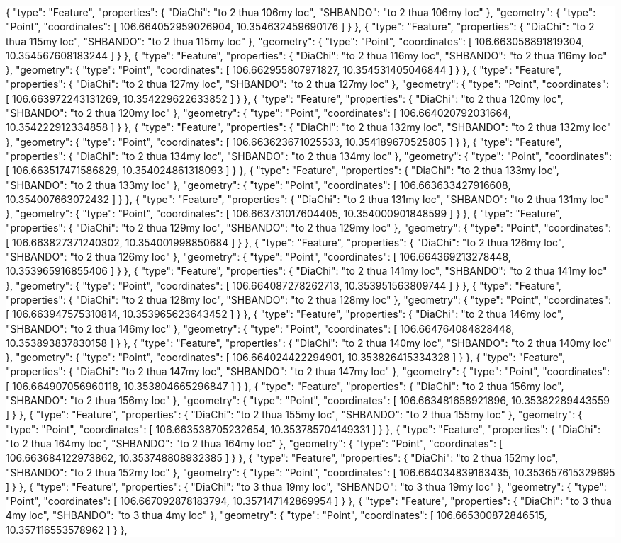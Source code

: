 { "type": "Feature", "properties": { "DiaChi": "to 2 thua 106my loc", "SHBANDO": "to 2 thua 106my loc" }, "geometry": { "type": "Point", "coordinates": [ 106.664052959026904, 10.354632459690176 ] } },
{ "type": "Feature", "properties": { "DiaChi": "to 2 thua 115my loc", "SHBANDO": "to 2 thua 115my loc" }, "geometry": { "type": "Point", "coordinates": [ 106.663058891819304, 10.354567608183244 ] } },
{ "type": "Feature", "properties": { "DiaChi": "to 2 thua 116my loc", "SHBANDO": "to 2 thua 116my loc" }, "geometry": { "type": "Point", "coordinates": [ 106.662955807971827, 10.354531405046844 ] } },
{ "type": "Feature", "properties": { "DiaChi": "to 2 thua 127my loc", "SHBANDO": "to 2 thua 127my loc" }, "geometry": { "type": "Point", "coordinates": [ 106.663972243131269, 10.354229622633852 ] } },
{ "type": "Feature", "properties": { "DiaChi": "to 2 thua 120my loc", "SHBANDO": "to 2 thua 120my loc" }, "geometry": { "type": "Point", "coordinates": [ 106.664020792031664, 10.354222912334858 ] } },
{ "type": "Feature", "properties": { "DiaChi": "to 2 thua 132my loc", "SHBANDO": "to 2 thua 132my loc" }, "geometry": { "type": "Point", "coordinates": [ 106.663623671025533, 10.354189670525805 ] } },
{ "type": "Feature", "properties": { "DiaChi": "to 2 thua 134my loc", "SHBANDO": "to 2 thua 134my loc" }, "geometry": { "type": "Point", "coordinates": [ 106.663517471586829, 10.354024861318093 ] } },
{ "type": "Feature", "properties": { "DiaChi": "to 2 thua 133my loc", "SHBANDO": "to 2 thua 133my loc" }, "geometry": { "type": "Point", "coordinates": [ 106.663633427916608, 10.354007663072432 ] } },
{ "type": "Feature", "properties": { "DiaChi": "to 2 thua 131my loc", "SHBANDO": "to 2 thua 131my loc" }, "geometry": { "type": "Point", "coordinates": [ 106.663731017604405, 10.354000901848599 ] } },
{ "type": "Feature", "properties": { "DiaChi": "to 2 thua 129my loc", "SHBANDO": "to 2 thua 129my loc" }, "geometry": { "type": "Point", "coordinates": [ 106.663827371240302, 10.354001998850684 ] } },
{ "type": "Feature", "properties": { "DiaChi": "to 2 thua 126my loc", "SHBANDO": "to 2 thua 126my loc" }, "geometry": { "type": "Point", "coordinates": [ 106.664369213278448, 10.353965916855406 ] } },
{ "type": "Feature", "properties": { "DiaChi": "to 2 thua 141my loc", "SHBANDO": "to 2 thua 141my loc" }, "geometry": { "type": "Point", "coordinates": [ 106.664087278262713, 10.353951563809744 ] } },
{ "type": "Feature", "properties": { "DiaChi": "to 2 thua 128my loc", "SHBANDO": "to 2 thua 128my loc" }, "geometry": { "type": "Point", "coordinates": [ 106.663947575310814, 10.353965623643452 ] } },
{ "type": "Feature", "properties": { "DiaChi": "to 2 thua 146my loc", "SHBANDO": "to 2 thua 146my loc" }, "geometry": { "type": "Point", "coordinates": [ 106.664764084828448, 10.353893837830158 ] } },
{ "type": "Feature", "properties": { "DiaChi": "to 2 thua 140my loc", "SHBANDO": "to 2 thua 140my loc" }, "geometry": { "type": "Point", "coordinates": [ 106.664024422294901, 10.353826415334328 ] } },
{ "type": "Feature", "properties": { "DiaChi": "to 2 thua 147my loc", "SHBANDO": "to 2 thua 147my loc" }, "geometry": { "type": "Point", "coordinates": [ 106.664907056960118, 10.353804665296847 ] } },
{ "type": "Feature", "properties": { "DiaChi": "to 2 thua 156my loc", "SHBANDO": "to 2 thua 156my loc" }, "geometry": { "type": "Point", "coordinates": [ 106.663481658921896, 10.35382289443559 ] } },
{ "type": "Feature", "properties": { "DiaChi": "to 2 thua 155my loc", "SHBANDO": "to 2 thua 155my loc" }, "geometry": { "type": "Point", "coordinates": [ 106.663538705232654, 10.353785704149331 ] } },
{ "type": "Feature", "properties": { "DiaChi": "to 2 thua 164my loc", "SHBANDO": "to 2 thua 164my loc" }, "geometry": { "type": "Point", "coordinates": [ 106.663684122973862, 10.353748808932385 ] } },
{ "type": "Feature", "properties": { "DiaChi": "to 2 thua 152my loc", "SHBANDO": "to 2 thua 152my loc" }, "geometry": { "type": "Point", "coordinates": [ 106.664034839163435, 10.353657615329695 ] } },
{ "type": "Feature", "properties": { "DiaChi": "to 3 thua 19my loc", "SHBANDO": "to 3 thua 19my loc" }, "geometry": { "type": "Point", "coordinates": [ 106.667092878183794, 10.357147142869954 ] } },
{ "type": "Feature", "properties": { "DiaChi": "to 3 thua 4my loc", "SHBANDO": "to 3 thua 4my loc" }, "geometry": { "type": "Point", "coordinates": [ 106.665300872846515, 10.357116553578962 ] } },